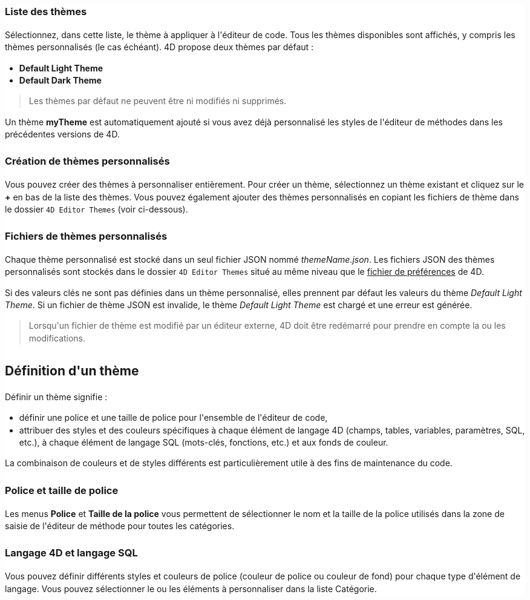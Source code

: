 ### Liste des thèmes

Sélectionnez, dans cette liste, le thème à appliquer à l'éditeur de code. Tous les thèmes disponibles sont affichés, y compris les thèmes personnalisés (le cas échéant). 4D propose deux thèmes par défaut :

*   **Default Light Theme**
*   **Default Dark Theme**

> Les thèmes par défaut ne peuvent être ni modifiés ni supprimés.

Un thème **myTheme** est automatiquement ajouté si vous avez déjà personnalisé les styles de l'éditeur de méthodes dans les précédentes versions de 4D.

### Création de thèmes personnalisés

Vous pouvez créer des thèmes à personnaliser entièrement. Pour créer un thème, sélectionnez un thème existant et cliquez sur le **+** en bas de la liste des thèmes. Vous pouvez également ajouter des thèmes personnalisés en copiant les fichiers de thème dans le dossier `4D Editor Themes` (voir ci-dessous).

### Fichiers de thèmes personnalisés

Chaque thème personnalisé est stocké dans un seul fichier JSON nommé *themeName.json*. Les fichiers JSON des thèmes personnalisés sont stockés dans le dossier `4D Editor Themes` situé au même niveau que le [fichier de préférences](overview.md#storage) de 4D.

Si des valeurs clés ne sont pas définies dans un thème personnalisé, elles prennent par défaut les valeurs du thème *Default Light Theme*. Si un fichier de thème JSON est invalide, le thème *Default Light Theme* est chargé et une erreur est générée.

> Lorsqu'un fichier de thème est modifié par un éditeur externe, 4D doit être redémarré pour prendre en compte la ou les modifications.

## Définition d'un thème

Définir un thème signifie :

- définir une police et une taille de police pour l'ensemble de l'éditeur de code,
- attribuer des styles et des couleurs spécifiques à chaque élément de langage 4D (champs, tables, variables, paramètres, SQL, etc.), à chaque élément de langage SQL (mots-clés, fonctions, etc.) et aux fonds de couleur.

La combinaison de couleurs et de styles différents est particulièrement utile à des fins de maintenance du code.

### Police et taille de police

Les menus **Police** et **Taille de la police** vous permettent de sélectionner le nom et la taille de la police utilisés dans la zone de saisie de l'éditeur de méthode pour toutes les catégories.

### Langage 4D et langage SQL

Vous pouvez définir différents styles et couleurs de police (couleur de police ou couleur de fond) pour chaque type d'élément de langage. Vous pouvez sélectionner le ou les éléments à personnaliser dans la liste Catégorie.
